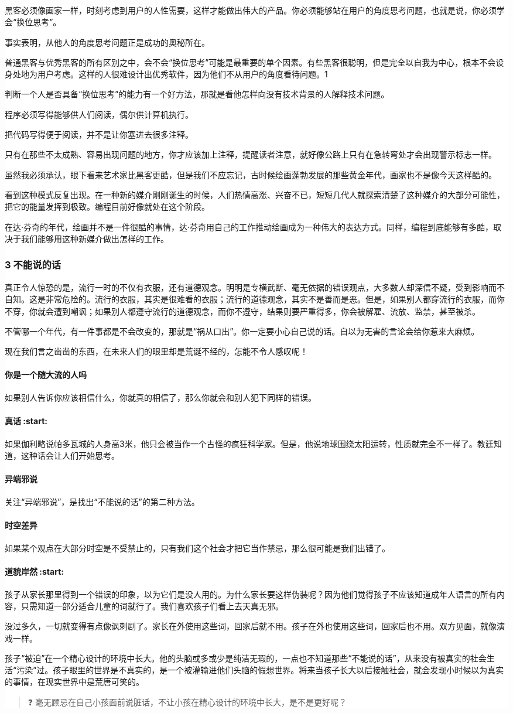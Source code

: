 黑客必须像画家一样，时刻考虑到用户的人性需要，这样才能做出伟大的产品。你必须能够站在用户的角度思考问题，也就是说，你必须学会“换位思考”。

事实表明，从他人的角度思考问题正是成功的奥秘所在。

普通黑客与优秀黑客的所有区别之中，会不会“换位思考”可能是最重要的单个因素。有些黑客很聪明，但是完全以自我为中心，根本不会设身处地为用户考虑。这样的人很难设计出优秀软件，因为他们不从用户的角度看待问题。1

判断一个人是否具备“换位思考”的能力有一个好方法，那就是看他怎样向没有技术背景的人解释技术问题。

程序必须写得能够供人们阅读，偶尔供计算机执行。

把代码写得便于阅读，并不是让你塞进去很多注释。

只有在那些不太成熟、容易出现问题的地方，你才应该加上注释，提醒读者注意，就好像公路上只有在急转弯处才会出现警示标志一样。

虽然我必须承认，眼下看来艺术家比黑客更酷，但是我们不应忘记，古时候绘画蓬勃发展的那些黄金年代，画家也不是像今天这样酷的。

看到这种模式反复出现。在一种新的媒介刚刚诞生的时候，人们热情高涨、兴奋不已，短短几代人就探索清楚了这种媒介的大部分可能性，把它的能量发挥到极致。编程目前好像就处在这个阶段。

在达·芬奇的年代，绘画并不是一件很酷的事情，达·芬奇用自己的工作推动绘画成为一种伟大的表达方式。同样，编程到底能够有多酷，取决于我们能够用这种新媒介做出怎样的工作。


### 3 不能说的话

真正令人惊恐的是，流行一时的不仅有衣服，还有道德观念。明明是专横武断、毫无依据的错误观点，大多数人却深信不疑，受到影响而不自知。这是非常危险的。流行的衣服，其实是很难看的衣服；流行的道德观念，其实不是善而是恶。但是，如果别人都穿流行的衣服，而你不穿，你就会遭到嘲讽；如果别人都遵守流行的道德观念，而你不遵守，结果则要严重得多，你会被解雇、流放、监禁，甚至被杀。

不管哪一个年代，有一件事都是不会改变的，那就是“祸从口出”。你一定要小心自己说的话。自以为无害的言论会给你惹来大麻烦。

现在我们言之凿凿的东西，在未来人们的眼里却是荒诞不经的，怎能不令人感叹呢！


#### 你是一个随大流的人吗

如果别人告诉你应该相信什么，你就真的相信了，那么你就会和别人犯下同样的错误。


#### 真话 :start:

如果伽利略说帕多瓦城的人身高3米，他只会被当作一个古怪的疯狂科学家。但是，他说地球围绕太阳运转，性质就完全不一样了。教廷知道，这种话会让人们开始思考。


#### 异端邪说

关注“异端邪说”，是找出“不能说的话”的第二种方法。


#### 时空差异

如果某个观点在大部分时空是不受禁止的，只有我们这个社会才把它当作禁忌，那么很可能是我们出错了。


#### 道貌岸然 :start:

孩子从家长那里得到一个错误的印象，以为它们是没人用的。为什么家长要这样伪装呢？因为他们觉得孩子不应该知道成年人语言的所有内容，只需知道一部分适合儿童的词就行了。我们喜欢孩子们看上去天真无邪。

没过多久，一切就变得有点像讽刺剧了。家长在外使用这些词，回家后就不用。孩子在外也使用这些词，回家后也不用。双方见面，就像演戏一样。

孩子“被迫”在一个精心设计的环境中长大。他的头脑或多或少是纯洁无瑕的，一点也不知道那些“不能说的话”，从来没有被真实的社会生活“污染”过。孩子眼里的世界是不真实的，是一个被灌输进他们头脑的假想世界。将来当孩子长大以后接触社会，就会发现小时候以为真实的事情，在现实世界中是荒唐可笑的。

> :question: 毫无顾忌在自己小孩面前说脏话，不让小孩在精心设计的环境中长大，是不是更好呢？
